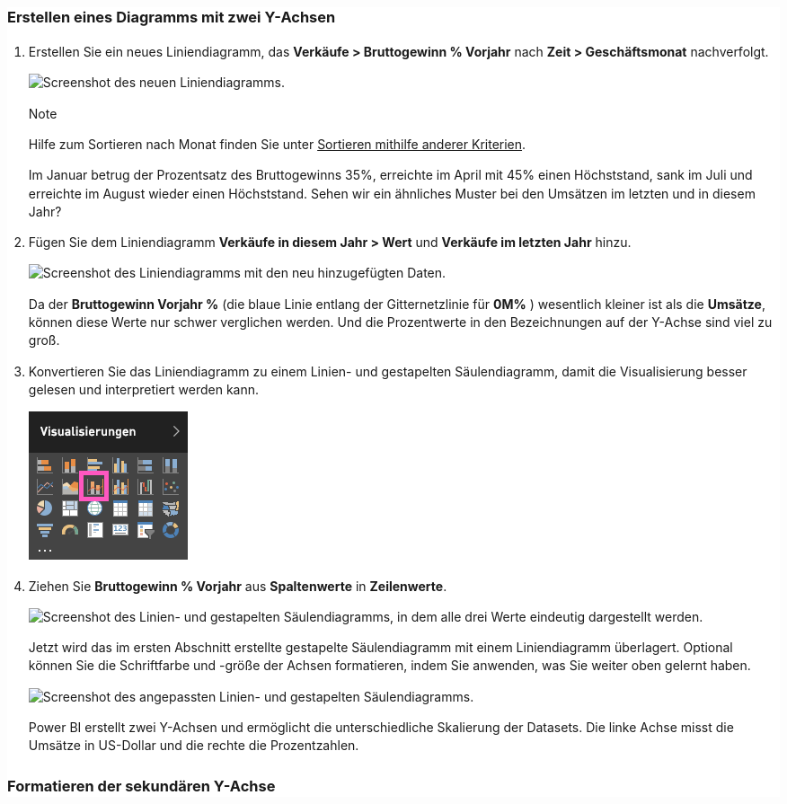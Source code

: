 ### <a name="create-a-chart-with-two-y-axes"></a>Erstellen eines Diagramms mit zwei Y-Achsen

1. Erstellen Sie ein neues Liniendiagramm, das **Verkäufe > Bruttogewinn % Vorjahr** nach **Zeit > Geschäftsmonat** nachverfolgt.

    ![Screenshot des neuen Liniendiagramms.](media/power-bi-visualization-customize-x-axis-and-y-axis/power-bi-line-chart.png)

    > [!NOTE]
    > Hilfe zum Sortieren nach Monat finden Sie unter [Sortieren mithilfe anderer Kriterien](../consumer/end-user-change-sort.md#other).

    Im Januar betrug der Prozentsatz des Bruttogewinns 35%, erreichte im April mit 45% einen Höchststand, sank im Juli und erreichte im August wieder einen Höchststand. Sehen wir ein ähnliches Muster bei den Umsätzen im letzten und in diesem Jahr?

1. Fügen Sie dem Liniendiagramm **Verkäufe in diesem Jahr > Wert** und **Verkäufe im letzten Jahr** hinzu.

    ![Screenshot des Liniendiagramms mit den neu hinzugefügten Daten.](media/power-bi-visualization-customize-x-axis-and-y-axis/flatline_new.png)

    Da der **Bruttogewinn Vorjahr %** (die blaue Linie entlang der Gitternetzlinie für **0M%** ) wesentlich kleiner ist als die **Umsätze**, können diese Werte nur schwer verglichen werden. Und die Prozentwerte in den Bezeichnungen auf der Y-Achse sind viel zu groß.

1. Konvertieren Sie das Liniendiagramm zu einem Linien- und gestapelten Säulendiagramm, damit die Visualisierung besser gelesen und interpretiert werden kann.

   ![Screenshot des Bereichs „Visualisierungen“ mit hervorgehobenem Symbol „Linien- und gestapeltes Säulendiagramm“.](media/power-bi-visualization-customize-x-axis-and-y-axis/converttocombo_new.png)

1. Ziehen Sie **Bruttogewinn % Vorjahr** aus **Spaltenwerte** in **Zeilenwerte**.

    ![Screenshot des Linien- und gestapelten Säulendiagramms, in dem alle drei Werte eindeutig dargestellt werden.](media/power-bi-visualization-customize-x-axis-and-y-axis/power-bi-dual-axes.png)

    Jetzt wird das im ersten Abschnitt erstellte gestapelte Säulendiagramm mit einem Liniendiagramm überlagert. Optional können Sie die Schriftfarbe und -größe der Achsen formatieren, indem Sie anwenden, was Sie weiter oben gelernt haben.

   ![Screenshot des angepassten Linien- und gestapelten Säulendiagramms.](media/power-bi-visualization-customize-x-axis-and-y-axis/power-bi-dual-axes-new.png)

   Power BI erstellt zwei Y-Achsen und ermöglicht die unterschiedliche Skalierung der Datasets. Die linke Achse misst die Umsätze in US-Dollar und die rechte die Prozentzahlen.

### <a name="format-the-secondary-y-axis"></a>Formatieren der sekundären Y-Achse
